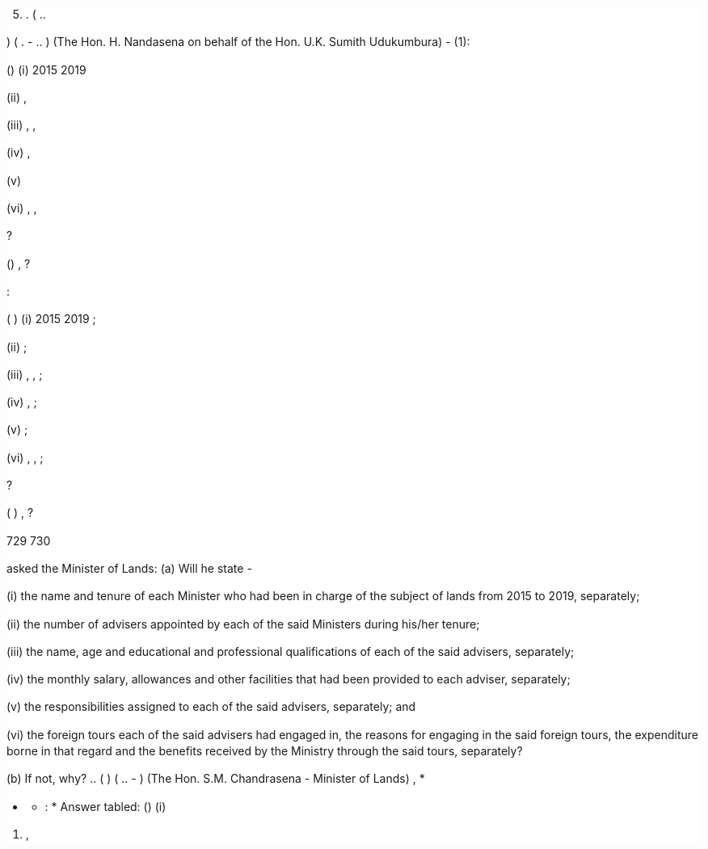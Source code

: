 5. . ( ..

) ( . - .. ) (The Hon. H. Nandasena on behalf of the Hon. U.K. Sumith Udukumbura) - (1):

() (i) 2015 2019

(ii) ,

(iii) , ,

(iv) ,

(v)

(vi) , ,

?

() , ?

:

( ) (i) 2015 2019 ;

(ii) ;

(iii) , , ;

(iv) , ;

(v) ;

(vi) , , ;

?

( ) , ?

729 730

asked the Minister of Lands: (a) Will he state -

(i) the name and tenure of each Minister who had been in charge of the subject of lands from 2015 to 2019, separately;

(ii) the number of advisers appointed by each of the said Ministers during his/her tenure;

(iii) the name, age and educational and professional qualifications of each of the said advisers, separately;

(iv) the monthly salary, allowances and other facilities that had been provided to each adviser, separately;

(v) the responsibilities assigned to each of the said advisers, separately; and

(vi) the foreign tours each of the said advisers had engaged in, the reasons for engaging in the said foreign tours, the expenditure borne in that regard and the benefits received by the Ministry through the said tours, separately?

(b) If not, why? .. ( ) ( .. - ) (The Hon. S.M. Chandrasena - Minister of Lands) , *

* * : * Answer tabled: () (i)

01. ,
